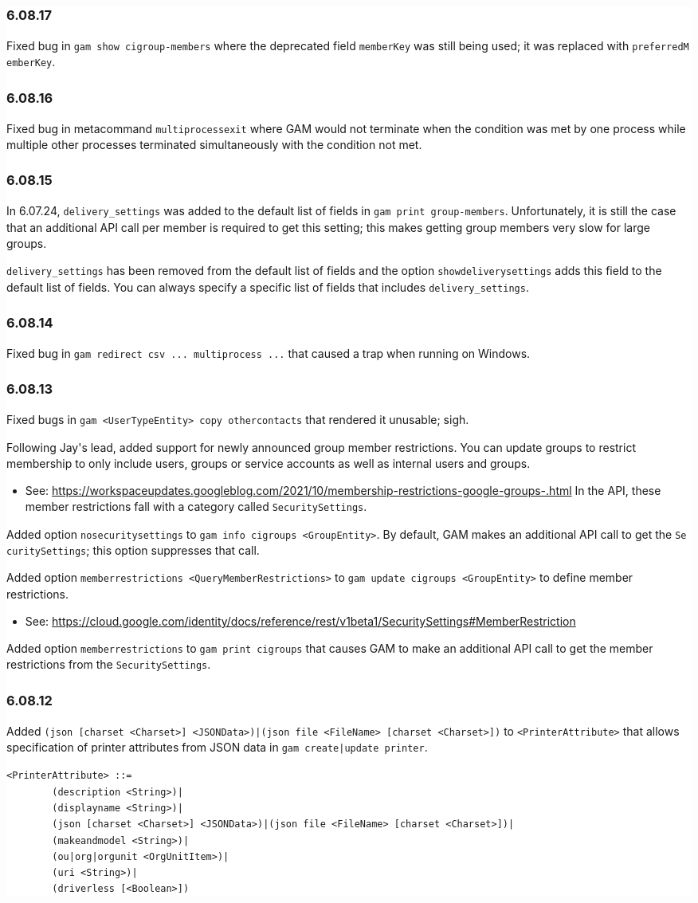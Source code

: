 ### 6.08.17

Fixed bug in `gam show cigroup-members` where the deprecated field `memberKey` was still being used;
it was replaced with `preferredMemberKey`.

### 6.08.16

Fixed bug in metacommand `multiprocessexit` where GAM would not terminate when the condition was met
by one process while multiple other processes terminated simultaneously with the condition not met.

### 6.08.15

In 6.07.24, `delivery_settings` was added to the default list of fields in `gam print group-members`.
Unfortunately, it is still the case that an additional API call per member is required to get this setting;
this makes getting group members very slow for large groups.

`delivery_settings` has been removed from the default list of fields and the option `showdeliverysettings`
adds this field to the default list of fields. You can always specify a specific list of fields that includes
`delivery_settings`.

### 6.08.14

Fixed bug in `gam redirect csv ... multiprocess ...` that caused a trap when running on Windows.

### 6.08.13

Fixed bugs in `gam <UserTypeEntity> copy othercontacts` that rendered it unusable; sigh.

Following Jay's lead, added support for newly announced group member restrictions.
You can update groups to restrict membership to only include users, groups or service accounts as well as internal users and groups.
* See: https://workspaceupdates.googleblog.com/2021/10/membership-restrictions-google-groups-.html
In the API, these member restrictions fall with a category called `SecuritySettings`.

Added option `nosecuritysettings` to `gam info cigroups <GroupEntity>`. By default, GAM
makes an additional API call to get the `SecuritySettings`; this option suppresses that call.

Added option `memberrestrictions <QueryMemberRestrictions>` to `gam update cigroups <GroupEntity>`
to define member restrictions.
* See: https://cloud.google.com/identity/docs/reference/rest/v1beta1/SecuritySettings#MemberRestriction

Added option `memberrestrictions` to `gam print cigroups` that causes GAM to make an
additional API call to get the member restrictions from the `SecuritySettings`.

### 6.08.12

Added `(json [charset <Charset>] <JSONData>)|(json file <FileName> [charset <Charset>])` to `<PrinterAttribute>`
that allows specification of printer attributes from JSON data in `gam create|update printer`.
```
<PrinterAttribute> ::=
        (description <String>)|
        (displayname <String>)|
        (json [charset <Charset>] <JSONData>)|(json file <FileName> [charset <Charset>])|
        (makeandmodel <String>)|
        (ou|org|orgunit <OrgUnitItem>)|
        (uri <String>)|
        (driverless [<Boolean>])
```

